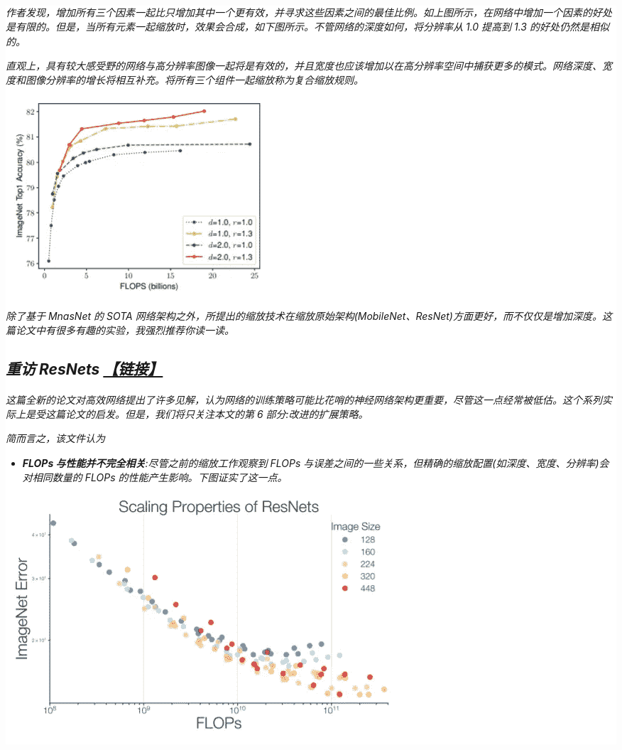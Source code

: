 *作者发现，增加所有三个因素一起比只增加其中一个更有效，并寻求这些因素之间的最佳比例。如上图所示，在网络中增加一个因素的好处是有限的。但是，当所有元素一起缩放时，效果会合成，如下图所示。不管网络的深度如何，将分辨率从 1.0 提高到 1.3 的好处仍然是相似的。*

*直观上，具有较大感受野的网络与高分辨率图像一起将是有效的，并且宽度也应该增加以在高分辨率空间中捕获更多的模式。网络深度、宽度和图像分辨率的增长将相互补充。将所有三个组件一起缩放称为复合缩放规则。*

*![](img/9ec870804415d5333582d20863e00ab2.png)*

*除了基于 MnasNet 的 SOTA 网络架构之外，所提出的缩放技术在缩放原始架构(MobileNet、ResNet)方面更好，而不仅仅是增加深度。这篇论文中有很多有趣的实验，我强烈推荐你读一读。*

## *重访 ResNets [【链接】](https://arxiv.org/abs/2103.07579)*

*这篇全新的论文对高效网络提出了许多见解，认为网络的训练策略可能比花哨的神经网络架构更重要，尽管这一点经常被低估。这个系列实际上是受这篇论文的启发。但是，我们将只关注本文的第 6 部分:改进的扩展策略。*

*简而言之，该文件认为*

*   ***FLOPs 与性能并不完全相关**:尽管之前的缩放工作观察到 FLOPs 与误差之间的一些关系，但精确的缩放配置(如深度、宽度、分辨率)会对相同数量的 FLOPs 的性能产生影响。下图证实了这一点。*

*![](img/80c9f074d052a03452b4d0d6a43119f4.png)*
